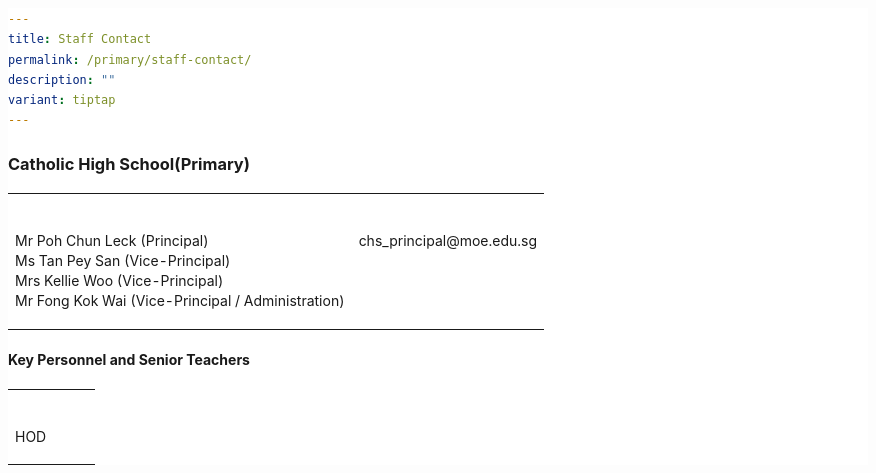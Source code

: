 ```yaml
---
title: Staff Contact
permalink: /primary/staff-contact/
description: ""
variant: tiptap
---
```

<h3>Catholic High School(Primary)</h3>
<table style="minWidth: 50px">
<colgroup>
<col>
<col>
</colgroup>
<tbody>
<tr>
<th rowspan="1" colspan="1">
<p></p>
</th>
<th rowspan="1" colspan="1">
<p></p>
</th>
</tr>
<tr>
<td rowspan="1" colspan="1">
<p>Mr Poh Chun Leck (Principal)
<br>Ms Tan Pey San (Vice-Principal)
<br>Mrs Kellie Woo (Vice-Principal)
<br>Mr Fong Kok Wai (Vice-Principal / Administration)</p>
</td>
<td rowspan="1" colspan="1">
<p>chs_principal@moe.edu.sg</p>
</td>
</tr>
</tbody>
</table>
<h4>Key Personnel and Senior Teachers</h4>
<table style="minWidth: 100px">
<colgroup>
<col>
<col>
<col>
<col>
</colgroup>
<tbody>
<tr>
<th rowspan="1" colspan="1">
<p></p>
</th>
<th rowspan="1" colspan="1">
<p></p>
</th>
<th rowspan="1" colspan="1">
<p></p>
</th>
<th rowspan="1" colspan="1">
<p></p>
</th>
</tr>
<tr>
<td rowspan="1" colspan="1">
<p>HOD</p>
</td>